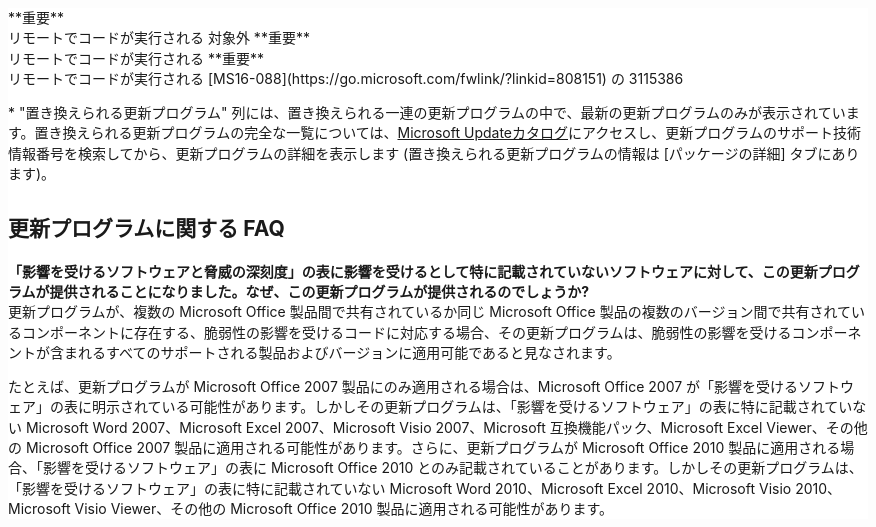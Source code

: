 </td>
<td style="border:1px solid black;">
**重要**<br/>  
リモートでコードが実行される

</td>
<td style="border:1px solid black;">
対象外

</td>
<td style="border:1px solid black;">
**重要**<br/>  
リモートでコードが実行される

</td>
<td style="border:1px solid black;">
**重要**<br/>  
リモートでコードが実行される

</td>
<td style="border:1px solid black;">
[MS16-088](https://go.microsoft.com/fwlink/?linkid=808151) の 3115386

</td>
</tr>
</table>
 
\* "置き換えられる更新プログラム" 列には、置き換えられる一連の更新プログラムの中で、最新の更新プログラムのみが表示されています。置き換えられる更新プログラムの完全な一覧については、[Microsoft Updateカタログ](https://catalog.update.microsoft.com/v7/site/home.aspx)にアクセスし、更新プログラムのサポート技術情報番号を検索してから、更新プログラムの詳細を表示します (置き換えられる更新プログラムの情報は \[パッケージの詳細\] タブにあります)。

更新プログラムに関する FAQ
--------------------------

<span id="sectionToggle2"></span>
**「影響を受けるソフトウェアと脅威の深刻度」の表に影響を受けるとして特に記載されていないソフトウェアに対して、この更新プログラムが提供されることになりました。なぜ、この更新プログラムが提供されるのでしょうか?**     
更新プログラムが、複数の Microsoft Office 製品間で共有されているか同じ Microsoft Office 製品の複数のバージョン間で共有されているコンポーネントに存在する、脆弱性の影響を受けるコードに対応する場合、その更新プログラムは、脆弱性の影響を受けるコンポーネントが含まれるすべてのサポートされる製品およびバージョンに適用可能であると見なされます。

たとえば、更新プログラムが Microsoft Office 2007 製品にのみ適用される場合は、Microsoft Office 2007 が「影響を受けるソフトウェア」の表に明示されている可能性があります。しかしその更新プログラムは、「影響を受けるソフトウェア」の表に特に記載されていない Microsoft Word 2007、Microsoft Excel 2007、Microsoft Visio 2007、Microsoft 互換機能パック、Microsoft Excel Viewer、その他の Microsoft Office 2007 製品に適用される可能性があります。さらに、更新プログラムが Microsoft Office 2010 製品に適用される場合、「影響を受けるソフトウェア」の表に Microsoft Office 2010 とのみ記載されていることがあります。しかしその更新プログラムは、「影響を受けるソフトウェア」の表に特に記載されていない Microsoft Word 2010、Microsoft Excel 2010、Microsoft Visio 2010、Microsoft Visio Viewer、その他の Microsoft Office 2010 製品に適用される可能性があります。

